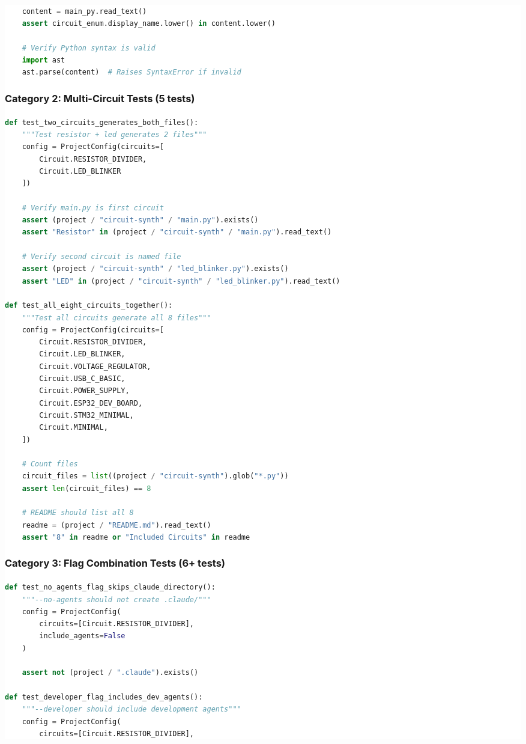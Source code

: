 ```python
    content = main_py.read_text()
    assert circuit_enum.display_name.lower() in content.lower()

    # Verify Python syntax is valid
    import ast
    ast.parse(content)  # Raises SyntaxError if invalid
```

### Category 2: Multi-Circuit Tests (5 tests)

```python
def test_two_circuits_generates_both_files():
    """Test resistor + led generates 2 files"""
    config = ProjectConfig(circuits=[
        Circuit.RESISTOR_DIVIDER,
        Circuit.LED_BLINKER
    ])

    # Verify main.py is first circuit
    assert (project / "circuit-synth" / "main.py").exists()
    assert "Resistor" in (project / "circuit-synth" / "main.py").read_text()

    # Verify second circuit is named file
    assert (project / "circuit-synth" / "led_blinker.py").exists()
    assert "LED" in (project / "circuit-synth" / "led_blinker.py").read_text()

def test_all_eight_circuits_together():
    """Test all circuits generate all 8 files"""
    config = ProjectConfig(circuits=[
        Circuit.RESISTOR_DIVIDER,
        Circuit.LED_BLINKER,
        Circuit.VOLTAGE_REGULATOR,
        Circuit.USB_C_BASIC,
        Circuit.POWER_SUPPLY,
        Circuit.ESP32_DEV_BOARD,
        Circuit.STM32_MINIMAL,
        Circuit.MINIMAL,
    ])

    # Count files
    circuit_files = list((project / "circuit-synth").glob("*.py"))
    assert len(circuit_files) == 8

    # README should list all 8
    readme = (project / "README.md").read_text()
    assert "8" in readme or "Included Circuits" in readme
```

### Category 3: Flag Combination Tests (6+ tests)

```python
def test_no_agents_flag_skips_claude_directory():
    """--no-agents should not create .claude/"""
    config = ProjectConfig(
        circuits=[Circuit.RESISTOR_DIVIDER],
        include_agents=False
    )

    assert not (project / ".claude").exists()

def test_developer_flag_includes_dev_agents():
    """--developer should include development agents"""
    config = ProjectConfig(
        circuits=[Circuit.RESISTOR_DIVIDER],
```